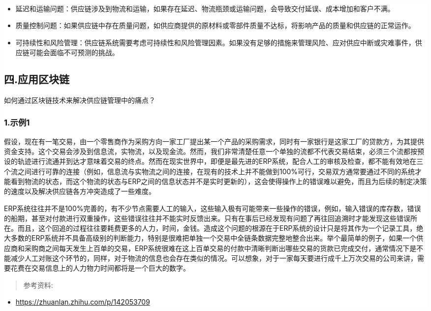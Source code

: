 - 延迟和运输问题：供应链涉及到物流和运输，如果存在延迟、物流瓶颈或运输问题，会导致交付延误、成本增加和客户不满。

- 质量控制问题：如果供应链中存在质量问题，如供应商提供的原材料或零部件质量不达标，将影响产品的质量和供应链的正常运作。

- 可持续性和风险管理：供应链系统需要考虑可持续性和风险管理因素。如果没有足够的措施来管理风险、应对供应中断或灾难事件，供应链可能会面临不可预测的挑战。

## 四.应用区块链

如何通过区块链技术来解决供应链管理中的痛点？

### 1.示例1

假设，现在有一笔交易，由一个零售商作为采购方向一家工厂提出某一个产品的采购需求，同时有一家银行是这家工厂的贷款方，为其提供资金支持。这个交易会涉及到信息流，实物流，以及现金流。然而，我们非常清楚任意一个单独的流都不代表交易结束，必须三个流都按预设的轨迹进行流通并到达才意味着交易的终点。然而在现实世界中，即便是最先进的ERP系统，配合人工的审核及检查，都不能有效地在三个流之间进行可靠的连接（例如，信息流与实物流之间的连接，在现有的技术上并不能做到100%可行，交易双方通常要通过不同的系统才能看到物流的状态，而这个物流的状态与ERP之间的信息状态并不是实时更新的），这会使得操作上的错误难以避免，而且为后续的制定决策的速度以及解决供应链各方冲突造成了一些难度。

ERP系统往往并不是100%完善的，有不少节点需要人工的输入，这些输入极有可能带来一些操作的错误，例如，输入错误的库存数，错误的船期，甚至对付款进行双重操作，这些错误往往并不能实时反馈出来。只有在事后已经发现有问题了再往回追溯时才能发现这些错误所在。而且，这个回追的过程往往要耗费更多的人力，时间，金钱。造成这个问题的根源在于ERP系统的设计只是将其作为一个记录工具，绝大多数的ERP系统并不具备高级别的判断能力，特别是很难把单独一个交易中全链条数据完整地整合出来。举个最简单的例子，如果一个供应商和采购商之间每天发生上百单的交易，ERP系统很难在这上百单交易的付款中清晰判断出哪些交易的货款已完成交付，通常情况下是不能减少人工对账这个环节的，同样，对于物流的信息也会存在类似的情况。可以想象，对于一家每天要进行成千上万次交易的公司来讲，需要花费在交易信息上的人力物力时间都将是一个巨大的数字。

> 参考资料: 
- https://zhuanlan.zhihu.com/p/142053709